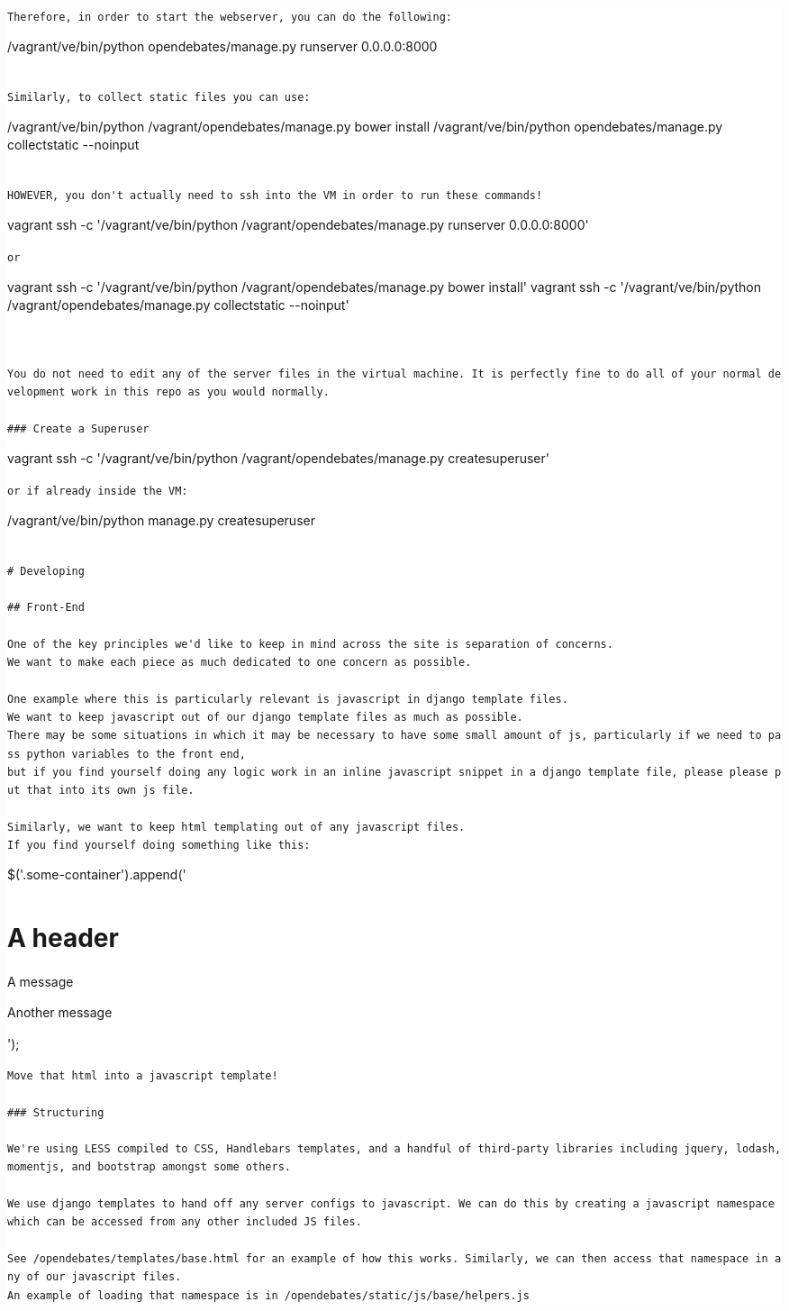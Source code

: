 ```
Therefore, in order to start the webserver, you can do the following:
```
/vagrant/ve/bin/python opendebates/manage.py runserver 0.0.0.0:8000
```

Similarly, to collect static files you can use:
```
/vagrant/ve/bin/python /vagrant/opendebates/manage.py bower install
/vagrant/ve/bin/python opendebates/manage.py collectstatic --noinput
```

HOWEVER, you don't actually need to ssh into the VM in order to run these commands!
```
vagrant ssh -c '/vagrant/ve/bin/python /vagrant/opendebates/manage.py runserver 0.0.0.0:8000'
```
or
```
vagrant ssh -c '/vagrant/ve/bin/python /vagrant/opendebates/manage.py bower install'
vagrant ssh -c '/vagrant/ve/bin/python /vagrant/opendebates/manage.py collectstatic --noinput'
```


You do not need to edit any of the server files in the virtual machine. It is perfectly fine to do all of your normal development work in this repo as you would normally.

### Create a Superuser
```
vagrant ssh -c '/vagrant/ve/bin/python /vagrant/opendebates/manage.py createsuperuser'
```
or if already inside the VM:
```
/vagrant/ve/bin/python manage.py createsuperuser
```

# Developing

## Front-End

One of the key principles we'd like to keep in mind across the site is separation of concerns.
We want to make each piece as much dedicated to one concern as possible.

One example where this is particularly relevant is javascript in django template files.
We want to keep javascript out of our django template files as much as possible.
There may be some situations in which it may be necessary to have some small amount of js, particularly if we need to pass python variables to the front end,
but if you find yourself doing any logic work in an inline javascript snippet in a django template file, please please put that into its own js file.

Similarly, we want to keep html templating out of any javascript files.
If you find yourself doing something like this:
```
$('.some-container').append('<h1>A header</h1><p>A message</p><p>Another message</p>');
```
Move that html into a javascript template!

### Structuring

We're using LESS compiled to CSS, Handlebars templates, and a handful of third-party libraries including jquery, lodash, momentjs, and bootstrap amongst some others.

We use django templates to hand off any server configs to javascript. We can do this by creating a javascript namespace which can be accessed from any other included JS files.

See /opendebates/templates/base.html for an example of how this works. Similarly, we can then access that namespace in any of our javascript files.
An example of loading that namespace is in /opendebates/static/js/base/helpers.js
```